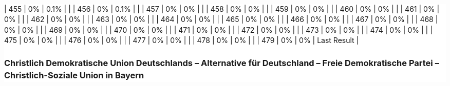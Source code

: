 | 455 | 0% | 0.1% |  |
| 456 | 0% | 0.1% |  |
| 457 | 0% | 0% |  |
| 458 | 0% | 0% |  |
| 459 | 0% | 0% |  |
| 460 | 0% | 0% |  |
| 461 | 0% | 0% |  |
| 462 | 0% | 0% |  |
| 463 | 0% | 0% |  |
| 464 | 0% | 0% |  |
| 465 | 0% | 0% |  |
| 466 | 0% | 0% |  |
| 467 | 0% | 0% |  |
| 468 | 0% | 0% |  |
| 469 | 0% | 0% |  |
| 470 | 0% | 0% |  |
| 471 | 0% | 0% |  |
| 472 | 0% | 0% |  |
| 473 | 0% | 0% |  |
| 474 | 0% | 0% |  |
| 475 | 0% | 0% |  |
| 476 | 0% | 0% |  |
| 477 | 0% | 0% |  |
| 478 | 0% | 0% |  |
| 479 | 0% | 0% | Last Result |

### Christlich Demokratische Union Deutschlands – Alternative für Deutschland – Freie Demokratische Partei – Christlich-Soziale Union in Bayern
